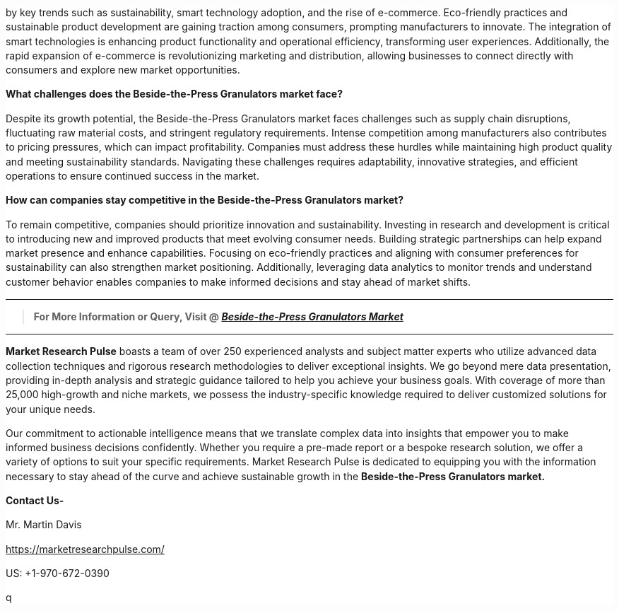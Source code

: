 by key trends such as sustainability, smart technology adoption, and the rise of e-commerce. Eco-friendly practices and sustainable product development are gaining traction among consumers, prompting manufacturers to innovate. The integration of smart technologies is enhancing product functionality and operational efficiency, transforming user experiences. Additionally, the rapid expansion of e-commerce is revolutionizing marketing and distribution, allowing businesses to connect directly with consumers and explore new market opportunities.</p><p><strong>What challenges does the Beside-the-Press Granulators market face?</strong></p><p>Despite its growth potential, the Beside-the-Press Granulators market faces challenges such as supply chain disruptions, fluctuating raw material costs, and stringent regulatory requirements. Intense competition among manufacturers also contributes to pricing pressures, which can impact profitability. Companies must address these hurdles while maintaining high product quality and meeting sustainability standards. Navigating these challenges requires adaptability, innovative strategies, and efficient operations to ensure continued success in the market.</p><p><strong>How can companies stay competitive in the Beside-the-Press Granulators market?</strong></p><p>To remain competitive, companies should prioritize innovation and sustainability. Investing in research and development is critical to introducing new and improved products that meet evolving consumer needs. Building strategic partnerships can help expand market presence and enhance capabilities. Focusing on eco-friendly practices and aligning with consumer preferences for sustainability can also strengthen market positioning. Additionally, leveraging data analytics to monitor trends and understand customer behavior enables companies to make informed decisions and stay ahead of market shifts.</p><hr /><blockquote><p><strong>For More Information or Query, Visit @&nbsp;<em><a href="https://marketresearchpulse.com/report/97440/beside-the-press-granulators-market?utm_source=Linkedin&utm_medium=0114">Beside-the-Press Granulators Market</a></em></strong></p></blockquote><hr /><p><strong>Market Research Pulse</strong> boasts a team of over 250 experienced analysts and subject matter experts who utilize advanced data collection techniques and rigorous research methodologies to deliver exceptional insights. We go beyond mere data presentation, providing in-depth analysis and strategic guidance tailored to help you achieve your business goals. With coverage of more than 25,000 high-growth and niche markets, we possess the industry-specific knowledge required to deliver customized solutions for your unique needs.</p><p>Our commitment to actionable intelligence means that we translate complex data into insights that empower you to make informed business decisions confidently. Whether you require a pre-made report or a bespoke research solution, we offer a variety of options to suit your specific requirements. Market Research Pulse is dedicated to equipping you with the information necessary to stay ahead of the curve and achieve sustainable growth in the <strong>Beside-the-Press Granulators market.</strong></p><p><strong>Contact Us-</strong></p><p>Mr. Martin Davis</p><p>https://marketresearchpulse.com/</p><p>US: +1-970-672-0390</p>
q
